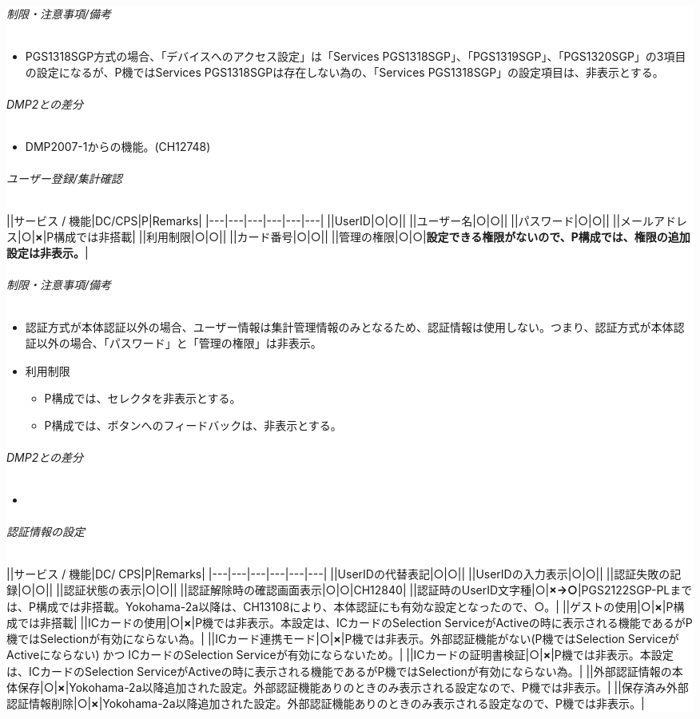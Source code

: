 
###### 制限・注意事項/備考

-   PGS1318SGP方式の場合、「デバイスへのアクセス設定」は「Services
    PGS1318SGP」、「PGS1319SGP」、「PGS1320SGP」の3項目の設定になるが、P機ではServices
    PGS1318SGPは存在しない為の、「Services
    PGS1318SGP」の設定項目は、非表示とする。

###### DMP2との差分

-   DMP2007-1からの機能。(CH12748)

###### ユーザー登録/集計確認

||サービス / 機能|DC/CPS|P|Remarks|
|---|---|---|---|---|---|
||UserID|○|○||
||ユーザー名|○|○||
||パスワード|○|○||
||メールアドレス|○|**×**|P構成では非搭載|
||利用制限|○|○||
||カード番号|○|○||
||管理の権限|○|○|**設定できる権限がないので、P構成では、権限の追加設定は非表示。**|


###### 制限・注意事項/備考

-   認証方式が本体認証以外の場合、ユーザー情報は集計管理情報のみとなるため、認証情報は使用しない。つまり、認証方式が本体認証以外の場合、「パスワード」と「管理の権限」は非表示。

-   利用制限

    -   P構成では、セレクタを非表示とする。

    -   P構成では、ボタンへのフィードバックは、非表示とする。

###### DMP2との差分

-   

###### 認証情報の設定

||サービス / 機能|DC/ CPS|P|Remarks|
|---|---|---|---|---|---|
||UserIDの代替表記|○|○||
||UserIDの入力表示|○|○||
||認証失敗の記録|○|○||
||認証状態の表示|○|○||
||認証解除時の確認画面表示|○|○|CH12840|
||認証時のUserID文字種|○|**×→○**|PGS2122SGP-PLまでは、P構成では非搭載。Yokohama-2a以降は、CH13108により、本体認証にも有効な設定となったので、○。|
||ゲストの使用|○|**×**|P構成では非搭載|
||ICカードの使用|○|**×**|P機では非表示。本設定は、ICカードのSelection ServiceがActiveの時に表示される機能であるがP機ではSelectionが有効にならない為。|
||ICカード連携モード|○|**×**|P機では非表示。外部認証機能がない(P機ではSelection ServiceがActiveにならない) かつ ICカードのSelection Serviceが有効にならないため。|
||ICカードの証明書検証|○|**×**|P機では非表示。本設定は、ICカードのSelection ServiceがActiveの時に表示される機能であるがP機ではSelectionが有効にならない為。|
||外部認証情報の本体保存|○|**×**|Yokohama-2a以降追加された設定。外部認証機能ありのときのみ表示される設定なので、P機では非表示。|
||保存済み外部認証情報削除|○|**×**|Yokohama-2a以降追加された設定。外部認証機能ありのときのみ表示される設定なので、P機では非表示。|
